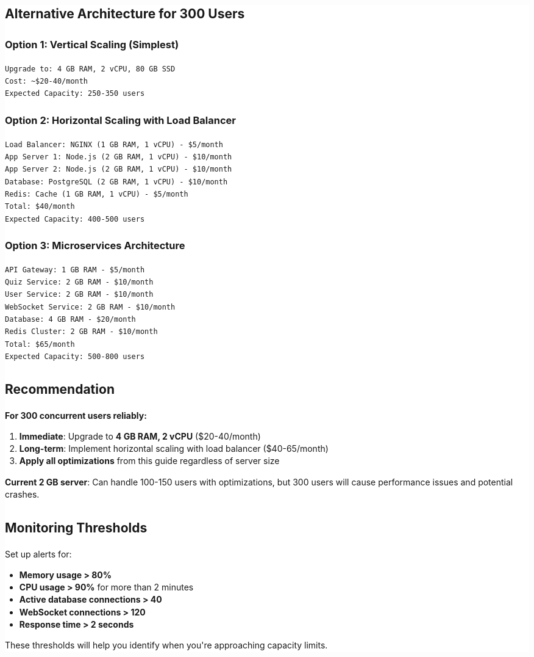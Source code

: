 ## Alternative Architecture for 300 Users

### Option 1: Vertical Scaling (Simplest)
```
Upgrade to: 4 GB RAM, 2 vCPU, 80 GB SSD
Cost: ~$20-40/month
Expected Capacity: 250-350 users
```

### Option 2: Horizontal Scaling with Load Balancer
```
Load Balancer: NGINX (1 GB RAM, 1 vCPU) - $5/month
App Server 1: Node.js (2 GB RAM, 1 vCPU) - $10/month  
App Server 2: Node.js (2 GB RAM, 1 vCPU) - $10/month
Database: PostgreSQL (2 GB RAM, 1 vCPU) - $10/month
Redis: Cache (1 GB RAM, 1 vCPU) - $5/month
Total: $40/month
Expected Capacity: 400-500 users
```

### Option 3: Microservices Architecture
```
API Gateway: 1 GB RAM - $5/month
Quiz Service: 2 GB RAM - $10/month
User Service: 2 GB RAM - $10/month  
WebSocket Service: 2 GB RAM - $10/month
Database: 4 GB RAM - $20/month
Redis Cluster: 2 GB RAM - $10/month
Total: $65/month
Expected Capacity: 500-800 users
```

## Recommendation

**For 300 concurrent users reliably:**

1. **Immediate**: Upgrade to **4 GB RAM, 2 vCPU** ($20-40/month)
2. **Long-term**: Implement horizontal scaling with load balancer ($40-65/month)
3. **Apply all optimizations** from this guide regardless of server size

**Current 2 GB server**: Can handle 100-150 users with optimizations, but 300 users will cause performance issues and potential crashes.

## Monitoring Thresholds

Set up alerts for:
- **Memory usage > 80%**
- **CPU usage > 90%** for more than 2 minutes  
- **Active database connections > 40**
- **WebSocket connections > 120**
- **Response time > 2 seconds**

These thresholds will help you identify when you're approaching capacity limits.